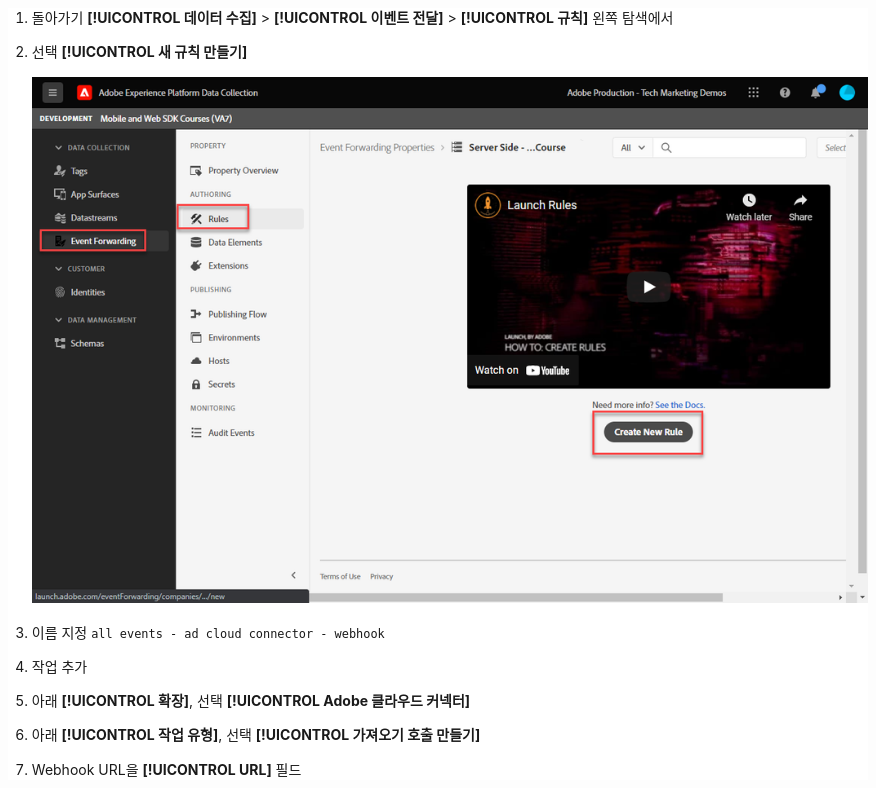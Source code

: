 1. 돌아가기 **[!UICONTROL 데이터 수집]** > **[!UICONTROL 이벤트 전달]** > **[!UICONTROL 규칙]** 왼쪽 탐색에서

1. 선택 **[!UICONTROL 새 규칙 만들기]**

   ![이벤트 전달 새 규칙](assets/event-forwarding-new-rules.png)

1. 이름 지정 `all events - ad cloud connector - webhook`

1. 작업 추가

1. 아래 **[!UICONTROL 확장]**, 선택 **[!UICONTROL Adobe 클라우드 커넥터]**

1. 아래 **[!UICONTROL 작업 유형]**, 선택 **[!UICONTROL 가져오기 호출 만들기]**

1. Webhook URL을 **[!UICONTROL URL]** 필드

